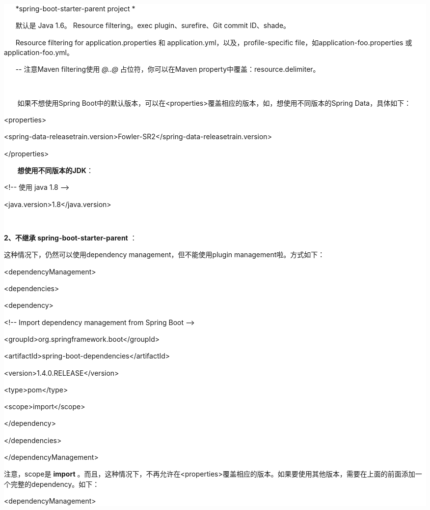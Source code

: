       *spring-boot-starter-parent project *

      默认是 Java 1.6。 Resource filtering。exec plugin、surefire、Git
commit ID、shade。

      Resource filtering for application.properties 和
application.yml，以及，profile-specific
file，如application-foo.properties 或 application-foo.yml。

      \-- 注意Maven filtering使用 *@..@* 占位符，你可以在Maven
property中覆盖：resource.delimiter。

 

       如果不想使用Spring
Boot中的默认版本，可以在\<properties\>覆盖相应的版本，如，想使用不同版本的Spring
Data，具体如下：

\<properties\>

\<spring-data-releasetrain.version\>Fowler-SR2\</spring-data-releasetrain.version\>

\</properties\>

       **想使用不同版本的JDK**：

\<!\-- 使用 java 1.8 \--\>

\<java.version\>1.8\</java.version\>

 

**2、不继承 spring-boot-starter-parent** ：

这种情况下，仍然可以使用dependency management，但不能使用plugin
management啦。方式如下：

\<dependencyManagement\>

\<dependencies\>

\<dependency\>

\<!\-- Import dependency management from Spring Boot \--\>

\<groupId\>org.springframework.boot\</groupId\>

\<artifactId\>spring-boot-dependencies\</artifactId\>

\<version\>1.4.0.RELEASE\</version\>

\<type\>pom\</type\>

\<scope\>import\</scope\>

\</dependency\>

\</dependencies\>

\</dependencyManagement\>

注意，scope是 **import** 。而且，这种情况下，不再允许在\<properties\>覆盖相应的版本。如果要使用其他版本，需要在上面的前面添加一个完整的dependency。如下：

\<dependencyManagement\>
